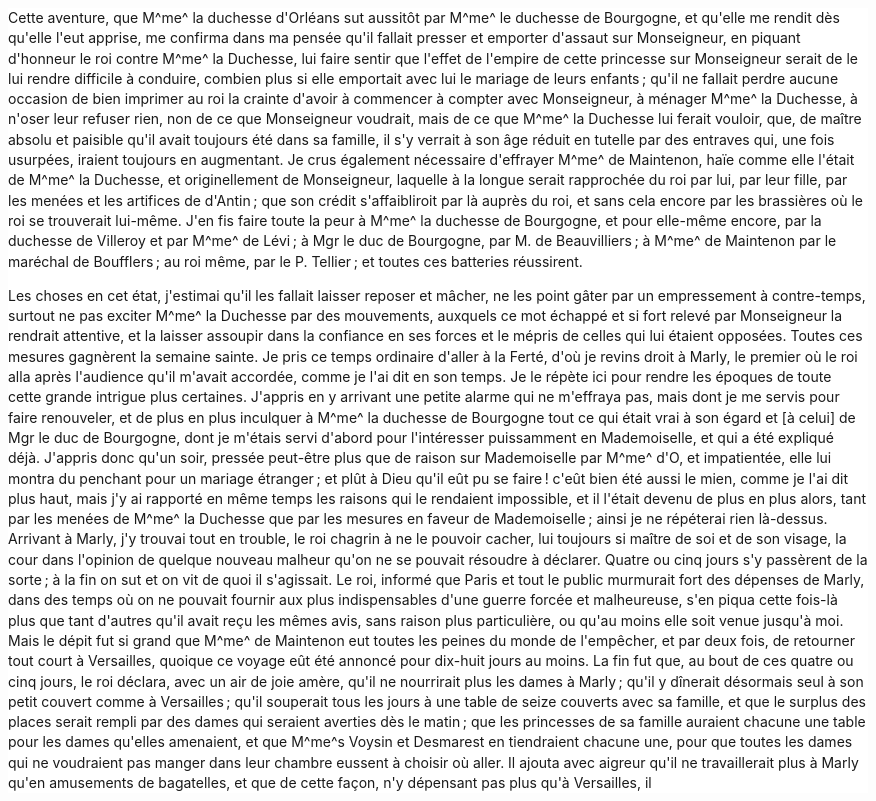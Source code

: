 Cette aventure, que M^me^ la duchesse d'Orléans sut aussitôt par M^me^ le duchesse
de Bourgogne, et qu'elle me rendit dès qu'elle l'eut apprise, me confirma dans
ma pensée qu'il fallait presser et emporter d'assaut sur Monseigneur, en
piquant d'honneur le roi contre M^me^ la Duchesse, lui faire sentir que l'effet
de l'empire de cette princesse sur Monseigneur serait de le lui rendre
difficile à conduire, combien plus si elle emportait avec lui le mariage de
leurs enfants ; qu'il ne fallait perdre aucune occasion de bien imprimer au roi
la crainte d'avoir à commencer à compter avec Monseigneur, à ménager M^me^ la
Duchesse, à n'oser leur refuser rien, non de ce que Monseigneur voudrait, mais
de ce que M^me^ la Duchesse lui ferait vouloir, que, de maître absolu et
paisible qu'il avait toujours été dans sa famille, il s'y verrait à son âge
réduit en tutelle par des entraves qui, une fois usurpées, iraient toujours en
augmentant. Je crus également nécessaire d'effrayer M^me^ de Maintenon, haïe
comme elle l'était de M^me^ la Duchesse, et originellement de Monseigneur,
laquelle à la longue serait rapprochée du roi par lui, par leur fille, par les
menées et les artifices de d'Antin ; que son crédit s'affaibliroit par là
auprès du roi, et sans cela encore par les brassières où le roi se trouverait
lui-même. J'en fis faire toute la peur à M^me^ la duchesse de Bourgogne, et pour
elle-même encore, par la duchesse de Villeroy et par M^me^ de Lévi ; à Mgr le duc
de Bourgogne, par M. de Beauvilliers ; à M^me^ de Maintenon par le maréchal de
Boufflers ; au roi même, par le P. Tellier ; et toutes ces batteries réussirent.

Les choses en cet état, j'estimai qu'il les fallait laisser reposer et mâcher,
ne les point gâter par un empressement à contre-temps, surtout ne pas exciter
M^me^ la Duchesse par des mouvements, auxquels ce mot échappé et si fort relevé
par Monseigneur la rendrait attentive, et la laisser assoupir dans la
confiance en ses forces et le mépris de celles qui lui étaient opposées.
Toutes ces mesures gagnèrent la semaine sainte. Je pris ce temps ordinaire
d'aller à la Ferté, d'où je revins droit à Marly, le premier où le roi alla
après l'audience qu'il m'avait accordée, comme je l'ai dit en son temps. Je le
répète ici pour rendre les époques de toute cette grande intrigue plus
certaines. J'appris en y arrivant une petite alarme qui ne m'effraya pas, mais
dont je me servis pour faire renouveler, et de plus en plus inculquer à M^me^ la
duchesse de Bourgogne tout ce qui était vrai à son égard et [à celui] de Mgr
le duc de Bourgogne, dont je m'étais servi d'abord pour l'intéresser
puissamment en Mademoiselle, et qui a été expliqué déjà. J'appris donc qu'un
soir, pressée peut-être plus que de raison sur Mademoiselle par M^me^ d'O, et
impatientée, elle lui montra du penchant pour un mariage étranger ; et plût à
Dieu qu'il eût pu se faire ! c'eût bien été aussi le mien, comme je l'ai dit
plus haut, mais j'y ai rapporté en même temps les raisons qui le rendaient
impossible, et il l'était devenu de plus en plus alors, tant par les menées de
M^me^ la Duchesse que par les mesures en faveur de Mademoiselle ; ainsi je ne
répéterai rien là-dessus. Arrivant à Marly, j'y trouvai tout en trouble, le
roi chagrin à ne le pouvoir cacher, lui toujours si maître de soi et de son
visage, la cour dans l'opinion de quelque nouveau malheur qu'on ne se pouvait
résoudre à déclarer. Quatre ou cinq jours s'y passèrent de la sorte ; à la fin
on sut et on vit de quoi il s'agissait. Le roi, informé que Paris et tout le
public murmurait fort des dépenses de Marly, dans des temps où on ne pouvait
fournir aux plus indispensables d'une guerre forcée et malheureuse, s'en piqua
cette fois-là plus que tant d'autres qu'il avait reçu les mêmes avis, sans
raison plus particulière, ou qu'au moins elle soit venue jusqu'à moi. Mais le
dépit fut si grand que M^me^ de Maintenon eut toutes les peines du monde de
l'empêcher, et par deux fois, de retourner tout court à Versailles, quoique ce
voyage eût été annoncé pour dix-huit jours au moins. La fin fut que, au bout
de ces quatre ou cinq jours, le roi déclara, avec un air de joie amère, qu'il
ne nourrirait plus les dames à Marly ; qu'il y dînerait désormais seul à son
petit couvert comme à Versailles ; qu'il souperait tous les jours à une table
de seize couverts avec sa famille, et que le surplus des places serait rempli
par des dames qui seraient averties dès le matin ; que les princesses de sa
famille auraient chacune une table pour les dames qu'elles amenaient, et que
M^me^s Voysin et Desmarest en tiendraient chacune une, pour que toutes les dames
qui ne voudraient pas manger dans leur chambre eussent à choisir où aller. Il
ajouta avec aigreur qu'il ne travaillerait plus à Marly qu'en amusements de
bagatelles, et que de cette façon, n'y dépensant pas plus qu'à Versailles, il